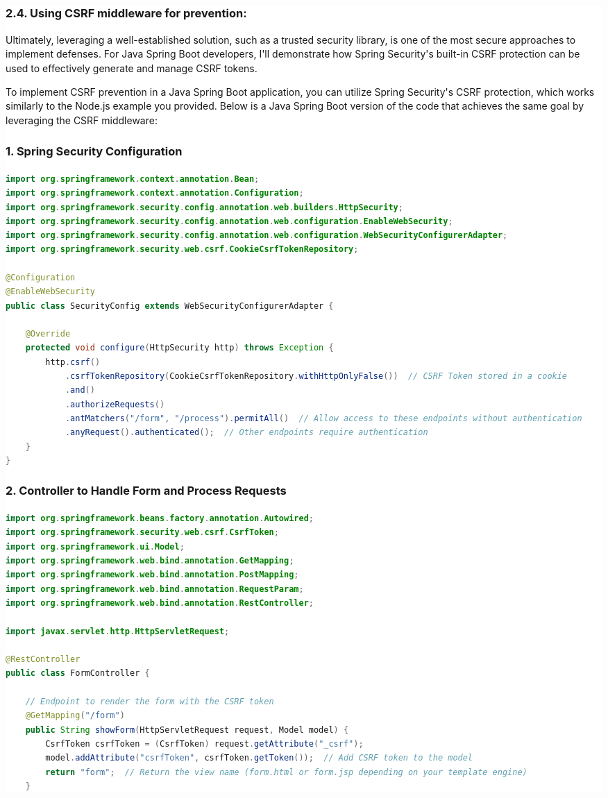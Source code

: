 ### 2.4. Using CSRF middleware for prevention:

Ultimately, leveraging a well-established solution, such as a trusted security library, is one of the most secure approaches to implement defenses. For Java Spring Boot developers, I'll demonstrate how Spring Security's built-in CSRF protection can be used to effectively generate and manage CSRF tokens.

To implement CSRF prevention in a Java Spring Boot application, you can utilize Spring Security's CSRF protection, which works similarly to the Node.js example you provided. Below is a Java Spring Boot version of the code that achieves the same goal by leveraging the CSRF middleware:

### 1. **Spring Security Configuration**

```java
import org.springframework.context.annotation.Bean;
import org.springframework.context.annotation.Configuration;
import org.springframework.security.config.annotation.web.builders.HttpSecurity;
import org.springframework.security.config.annotation.web.configuration.EnableWebSecurity;
import org.springframework.security.config.annotation.web.configuration.WebSecurityConfigurerAdapter;
import org.springframework.security.web.csrf.CookieCsrfTokenRepository;

@Configuration
@EnableWebSecurity
public class SecurityConfig extends WebSecurityConfigurerAdapter {

    @Override
    protected void configure(HttpSecurity http) throws Exception {
        http.csrf()
            .csrfTokenRepository(CookieCsrfTokenRepository.withHttpOnlyFalse())  // CSRF Token stored in a cookie
            .and()
            .authorizeRequests()
            .antMatchers("/form", "/process").permitAll()  // Allow access to these endpoints without authentication
            .anyRequest().authenticated();  // Other endpoints require authentication
    }
}
```

### 2. **Controller to Handle Form and Process Requests**

```java
import org.springframework.beans.factory.annotation.Autowired;
import org.springframework.security.web.csrf.CsrfToken;
import org.springframework.ui.Model;
import org.springframework.web.bind.annotation.GetMapping;
import org.springframework.web.bind.annotation.PostMapping;
import org.springframework.web.bind.annotation.RequestParam;
import org.springframework.web.bind.annotation.RestController;

import javax.servlet.http.HttpServletRequest;

@RestController
public class FormController {

    // Endpoint to render the form with the CSRF token
    @GetMapping("/form")
    public String showForm(HttpServletRequest request, Model model) {
        CsrfToken csrfToken = (CsrfToken) request.getAttribute("_csrf");
        model.addAttribute("csrfToken", csrfToken.getToken());  // Add CSRF token to the model
        return "form";  // Return the view name (form.html or form.jsp depending on your template engine)
    }

```